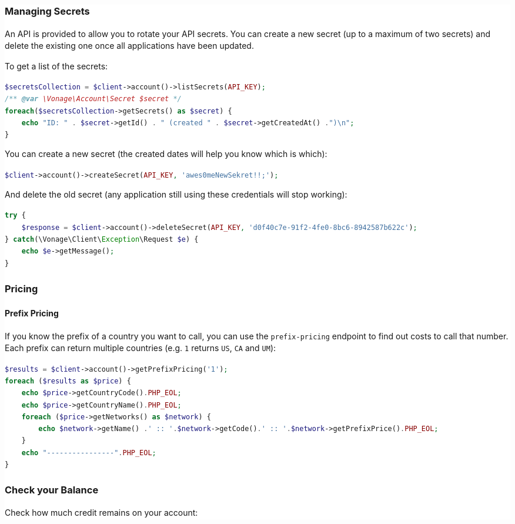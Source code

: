 
### Managing Secrets

An API is provided to allow you to rotate your API secrets. You can create a new secret (up to a maximum of two secrets) and delete the existing one once all applications have been updated.

To get a list of the secrets:

```php
$secretsCollection = $client->account()->listSecrets(API_KEY);
/** @var \Vonage\Account\Secret $secret */
foreach($secretsCollection->getSecrets() as $secret) {
    echo "ID: " . $secret->getId() . " (created " . $secret->getCreatedAt() .")\n";
}
```

You can create a new secret (the created dates will help you know which is which):

```php
$client->account()->createSecret(API_KEY, 'awes0meNewSekret!!;');
```

And delete the old secret (any application still using these credentials will stop working):

```php
try {
    $response = $client->account()->deleteSecret(API_KEY, 'd0f40c7e-91f2-4fe0-8bc6-8942587b622c');
} catch(\Vonage\Client\Exception\Request $e) {
    echo $e->getMessage();
}
```
### Pricing

#### Prefix Pricing

If you know the prefix of a country you want to call, you can use the `prefix-pricing` endpoint to
find out costs to call that number. Each prefix can return multiple countries (e.g. `1` returns `US`, `CA` and `UM`):

```php
$results = $client->account()->getPrefixPricing('1');
foreach ($results as $price) {
    echo $price->getCountryCode().PHP_EOL;
    echo $price->getCountryName().PHP_EOL;
    foreach ($price->getNetworks() as $network) {
        echo $network->getName() .' :: '.$network->getCode().' :: '.$network->getPrefixPrice().PHP_EOL;
    }
    echo "----------------".PHP_EOL;
}
```


### Check your Balance

Check how much credit remains on your account:
